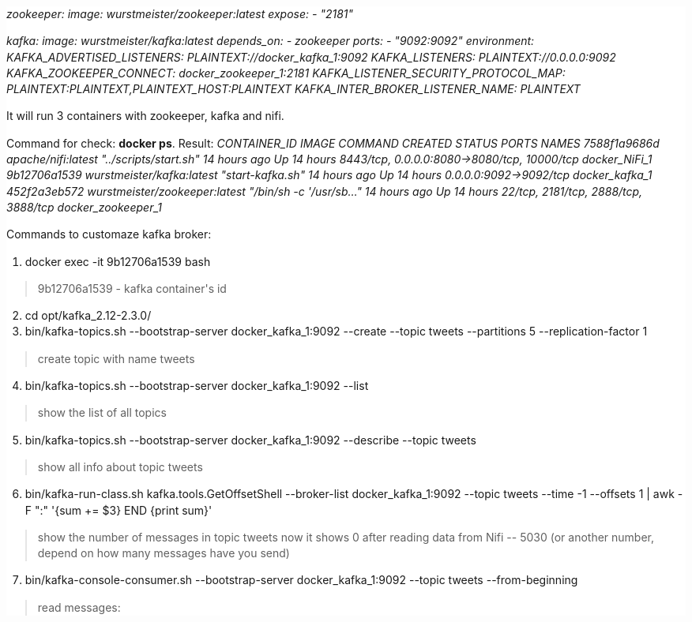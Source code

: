  *zookeeper:
    image: wurstmeister/zookeeper:latest
    expose:
    - "2181"*

 *kafka:
    image: wurstmeister/kafka:latest
    depends_on:
    - zookeeper
    ports:
    - "9092:9092"
    environment:
      KAFKA_ADVERTISED_LISTENERS: PLAINTEXT://docker_kafka_1:9092
      KAFKA_LISTENERS: PLAINTEXT://0.0.0.0:9092
      KAFKA_ZOOKEEPER_CONNECT: docker_zookeeper_1:2181
      KAFKA_LISTENER_SECURITY_PROTOCOL_MAP: PLAINTEXT:PLAINTEXT,PLAINTEXT_HOST:PLAINTEXT
      KAFKA_INTER_BROKER_LISTENER_NAME: PLAINTEXT*

It will run 3 containers with zookeeper, kafka and nifi.

Command for check: **docker ps**.
Result:
*CONTAINER_ID        IMAGE                           COMMAND                  CREATED             STATUS              PORTS                                         NAMES
7588f1a9686d        apache/nifi:latest              "../scripts/start.sh"    14 hours ago        Up 14 hours         8443/tcp, 0.0.0.0:8080->8080/tcp, 10000/tcp   docker_NiFi_1
9b12706a1539        wurstmeister/kafka:latest       "start-kafka.sh"         14 hours ago        Up 14 hours         0.0.0.0:9092->9092/tcp                        docker_kafka_1
452f2a3eb572        wurstmeister/zookeeper:latest   "/bin/sh -c '/usr/sb…"   14 hours ago        Up 14 hours         22/tcp, 2181/tcp, 2888/tcp, 3888/tcp          docker_zookeeper_1*

Commands to customaze kafka broker:
1. docker exec -it 9b12706a1539 bash
> 9b12706a1539 - kafka container's id
2. cd opt/kafka_2.12-2.3.0/
3. bin/kafka-topics.sh --bootstrap-server docker_kafka_1:9092 --create --topic tweets --partitions 5 --replication-factor 1
> create topic with name tweets
4. bin/kafka-topics.sh --bootstrap-server docker_kafka_1:9092 --list
> show the list of all topics
5. bin/kafka-topics.sh --bootstrap-server docker_kafka_1:9092 --describe --topic tweets
> show all info about topic tweets
6. bin/kafka-run-class.sh kafka.tools.GetOffsetShell --broker-list docker_kafka_1:9092 --topic tweets --time -1 --offsets 1 | awk -F ":" '{sum += $3} END {print sum}'
> show the number of messages in topic tweets
> now it shows 0
> after reading data from Nifi -- 5030 (or another number, depend on how many messages have you send)
7. bin/kafka-console-consumer.sh  --bootstrap-server docker_kafka_1:9092 --topic tweets --from-beginning
> read messages: